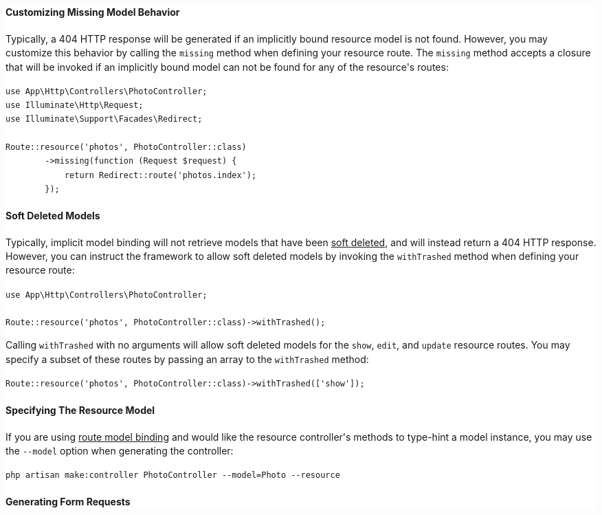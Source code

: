 <a name="customizing-missing-model-behavior"></a>

#### Customizing Missing Model Behavior

Typically, a 404 HTTP response will be generated if an implicitly bound resource model is not found. However, you may
customize this behavior by calling the `missing` method when defining your resource route. The `missing` method accepts
a closure that will be invoked if an implicitly bound model can not be found for any of the resource's routes:

    use App\Http\Controllers\PhotoController;
    use Illuminate\Http\Request;
    use Illuminate\Support\Facades\Redirect;

    Route::resource('photos', PhotoController::class)
            ->missing(function (Request $request) {
                return Redirect::route('photos.index');
            });

<a name="soft-deleted-models"></a>

#### Soft Deleted Models

Typically, implicit model binding will not retrieve models that have
been [soft deleted](/docs/{{version}}/eloquent#soft-deleting), and will instead return a 404 HTTP response. However, you
can instruct the framework to allow soft deleted models by invoking the `withTrashed` method when defining your resource
route:

    use App\Http\Controllers\PhotoController;

    Route::resource('photos', PhotoController::class)->withTrashed();

Calling `withTrashed` with no arguments will allow soft deleted models for the `show`, `edit`, and `update` resource
routes. You may specify a subset of these routes by passing an array to the `withTrashed` method:

    Route::resource('photos', PhotoController::class)->withTrashed(['show']);

<a name="specifying-the-resource-model"></a>

#### Specifying The Resource Model

If you are using [route model binding](/docs/{{version}}/routing#route-model-binding) and would like the resource
controller's methods to type-hint a model instance, you may use the `--model` option when generating the controller:

```shell
php artisan make:controller PhotoController --model=Photo --resource
```

<a name="generating-form-requests"></a>

#### Generating Form Requests
